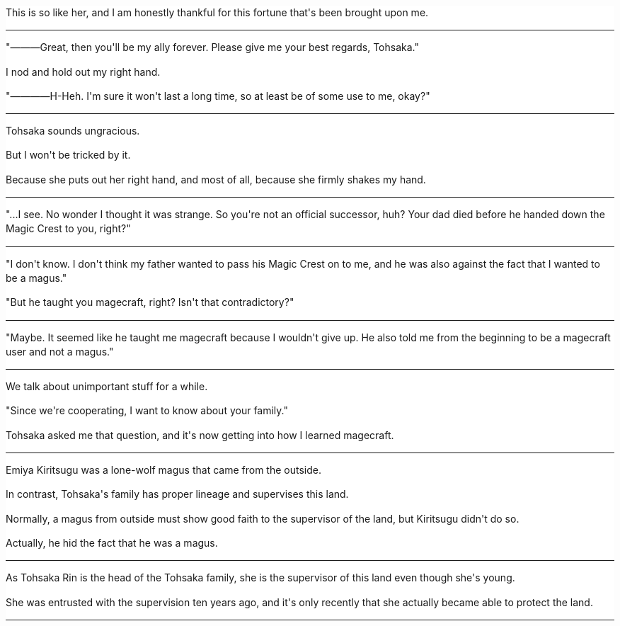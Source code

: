 This is so like her, and I am honestly thankful for this fortune that's been brought upon me.  
  
---  
  
"―――Great, then you'll be my ally forever. Please give me your best regards, Tohsaka."  
  
I nod and hold out my right hand.  
  
"――――H-Heh. I'm sure it won't last a long time, so at least be of some use to me, okay?"  
  
---  
  
Tohsaka sounds ungracious.  
  
But I won't be tricked by it.  
  
Because she puts out her right hand, and most of all, because she firmly shakes my hand.  
  
---  
  
"...I see. No wonder I thought it was strange. So you're not an official successor, huh? Your dad died before he handed down the Magic Crest to you, right?"  
  
---  
  
"I don't know. I don't think my father wanted to pass his Magic Crest on to me, and he was also against the fact that I wanted to be a magus."  
  
"But he taught you magecraft, right? Isn't that contradictory?"  
  
---  
  
"Maybe. It seemed like he taught me magecraft because I wouldn't give up. He also told me from the beginning to be a magecraft user and not a magus."  
  
---  
  
We talk about unimportant stuff for a while.  
  
"Since we're cooperating, I want to know about your family."  
  
Tohsaka asked me that question, and it's now getting into how I learned magecraft.  
  
---  
  
Emiya Kiritsugu was a lone-wolf magus that came from the outside.  
  
In contrast, Tohsaka's family has proper lineage and supervises this land.  
  
Normally, a magus from outside must show good faith to the supervisor of the land, but Kiritsugu didn't do so.  
  
Actually, he hid the fact that he was a magus.  
  
---  
  
As Tohsaka Rin is the head of the Tohsaka family, she is the supervisor of this land even though she's young.  
  
She was entrusted with the supervision ten years ago, and it's only recently that she actually became able to protect the land.  
  
---  